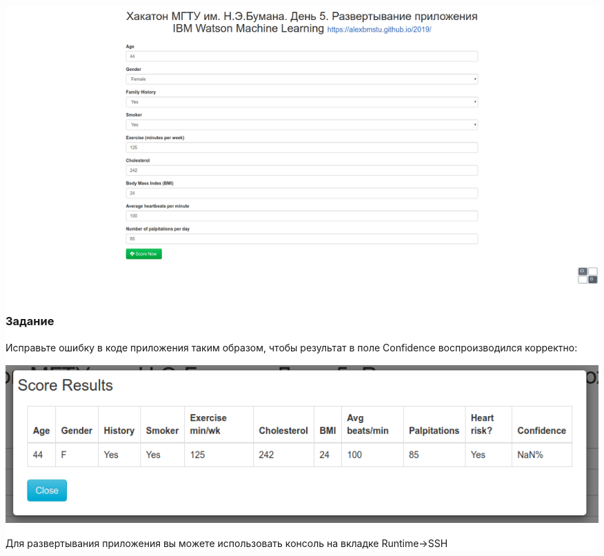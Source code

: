 ![](assets/IBMcloud_20.png)

### Задание <a name="6_3_3"></a>

Исправьте ошибку в коде приложения таким образом, чтобы результат в поле Confidence воспроизводился корректно:

![](assets/IBMcloud_21.png)

Для развертывания приложения вы можете использовать консоль на вкладке Runtime->SSH
